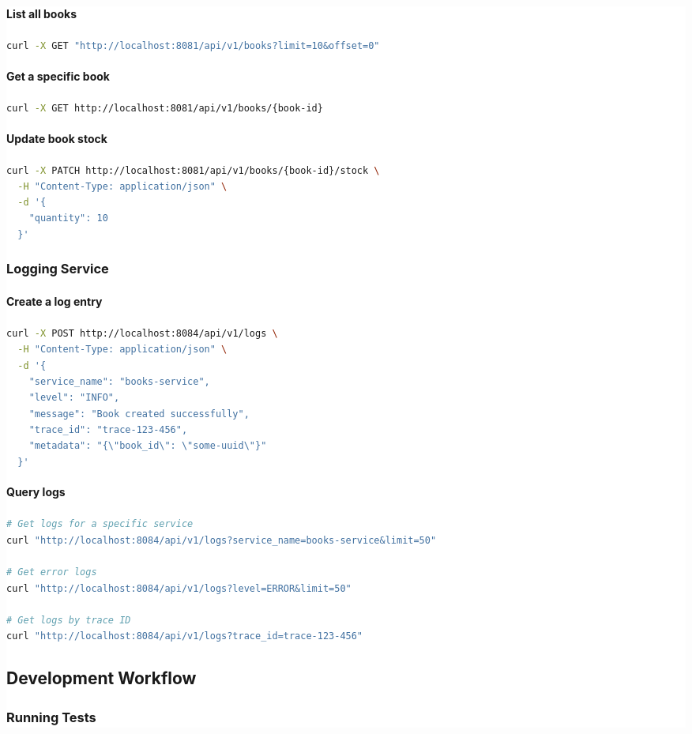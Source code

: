 #### List all books

```bash
curl -X GET "http://localhost:8081/api/v1/books?limit=10&offset=0"
```

#### Get a specific book

```bash
curl -X GET http://localhost:8081/api/v1/books/{book-id}
```

#### Update book stock

```bash
curl -X PATCH http://localhost:8081/api/v1/books/{book-id}/stock \
  -H "Content-Type: application/json" \
  -d '{
    "quantity": 10
  }'
```

### Logging Service

#### Create a log entry

```bash
curl -X POST http://localhost:8084/api/v1/logs \
  -H "Content-Type: application/json" \
  -d '{
    "service_name": "books-service",
    "level": "INFO",
    "message": "Book created successfully",
    "trace_id": "trace-123-456",
    "metadata": "{\"book_id\": \"some-uuid\"}"
  }'
```

#### Query logs

```bash
# Get logs for a specific service
curl "http://localhost:8084/api/v1/logs?service_name=books-service&limit=50"

# Get error logs
curl "http://localhost:8084/api/v1/logs?level=ERROR&limit=50"

# Get logs by trace ID
curl "http://localhost:8084/api/v1/logs?trace_id=trace-123-456"
```

## Development Workflow

### Running Tests
